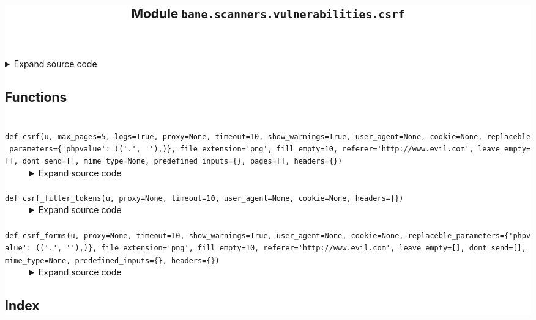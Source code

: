 </head>
<body>
<main>
<article id="content">
<header>
<h1 class="title">Module <code>bane.scanners.vulnerabilities.csrf</code></h1>
</header>
<section id="section-intro">
<details class="source"><summary>
<span>Expand source code</span>
</summary></details>
</section>
<section>
</section>
<section>
</section>
<section>
<h2 class="section-title" id="header-functions">Functions</h2>
<dl>
<dt id="bane.scanners.vulnerabilities.csrf.csrf"><code class="name flex">
<span>def <span class="ident">csrf</span></span>(<span>u, max_pages=5, logs=True, proxy=None, timeout=10, show_warnings=True, user_agent=None, cookie=None, replaceble_parameters={'phpvalue': (('.', ''),)}, file_extension='png', fill_empty=10, referer='http://www.evil.com', leave_empty=[], dont_send=[], mime_type=None, predefined_inputs={}, pages=[], headers={})</span>
</code></dt>
<dd>
<div class="desc"></div>
<details class="source"><summary>
<span>Expand source code</span>
</summary></details>
</dd>
<dt id="bane.scanners.vulnerabilities.csrf.csrf_filter_tokens"><code class="name flex">
<span>def <span class="ident">csrf_filter_tokens</span></span>(<span>u, proxy=None, timeout=10, user_agent=None, cookie=None, headers={})</span>
</code></dt>
<dd>
<div class="desc"></div>
<details class="source"><summary>
<span>Expand source code</span>
</summary></details>
</dd>
<dt id="bane.scanners.vulnerabilities.csrf.csrf_forms"><code class="name flex">
<span>def <span class="ident">csrf_forms</span></span>(<span>u, proxy=None, timeout=10, show_warnings=True, user_agent=None, cookie=None, replaceble_parameters={'phpvalue': (('.', ''),)}, file_extension='png', fill_empty=10, referer='http://www.evil.com', leave_empty=[], dont_send=[], mime_type=None, predefined_inputs={}, headers={})</span>
</code></dt>
<dd>
<div class="desc"></div>
<details class="source"><summary>
<span>Expand source code</span>
</summary></details>
</dd>
</dl>
</section>
<section>
</section>
</article>
<nav id="sidebar">
<h1>Index</h1>
<div class="toc">
<ul></ul>
</div>
<ul id="index">